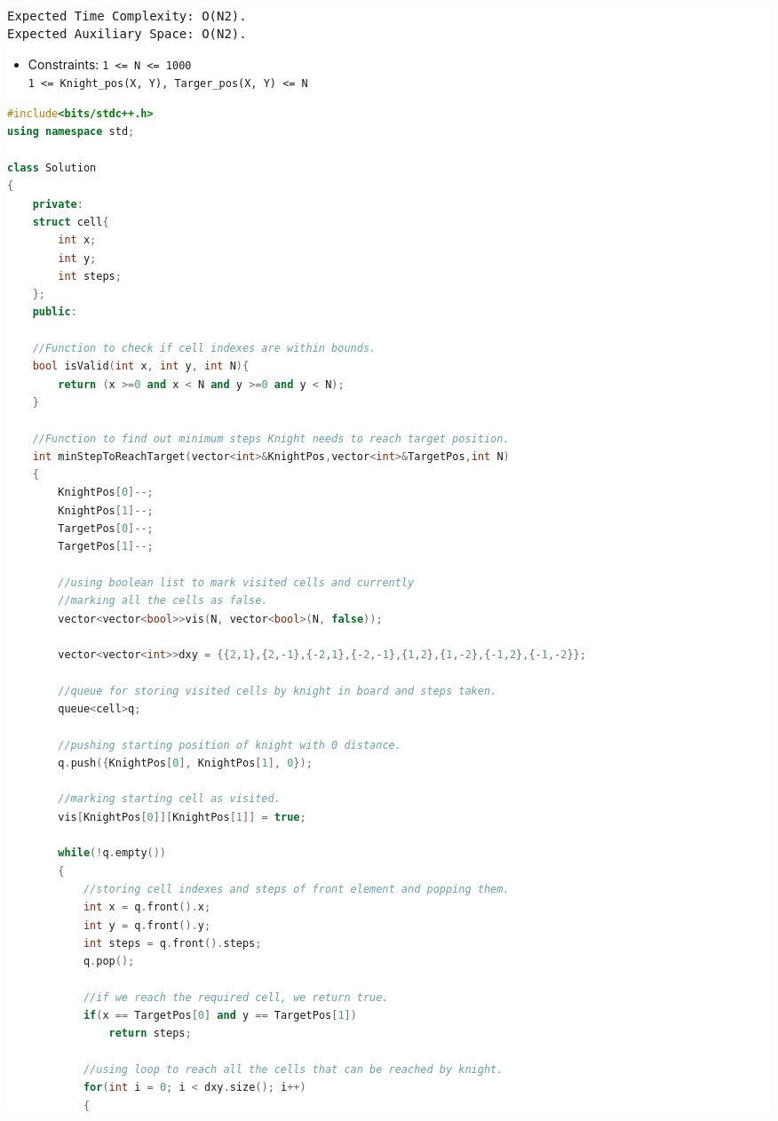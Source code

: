 <pre>
Expected Time Complexity: O(N2).
Expected Auxiliary Space: O(N2).
</pre>

* Constraints: `1 <= N <= 1000`<br />
`1 <= Knight_pos(X, Y), Targer_pos(X, Y) <= N`<br />

```cpp
#include<bits/stdc++.h>
using namespace std;

class Solution 
{
    private:
    struct cell{
        int x;
        int y;
        int steps;
    };
    public:
    
    //Function to check if cell indexes are within bounds.
    bool isValid(int x, int y, int N){
        return (x >=0 and x < N and y >=0 and y < N);
    }
    
    //Function to find out minimum steps Knight needs to reach target position.
    int minStepToReachTarget(vector<int>&KnightPos,vector<int>&TargetPos,int N)
    {
        KnightPos[0]--;
        KnightPos[1]--;
        TargetPos[0]--;
        TargetPos[1]--;
        
        //using boolean list to mark visited cells and currently 
        //marking all the cells as false.
        vector<vector<bool>>vis(N, vector<bool>(N, false));
        
        vector<vector<int>>dxy = {{2,1},{2,-1},{-2,1},{-2,-1},{1,2},{1,-2},{-1,2},{-1,-2}};
        
        //queue for storing visited cells by knight in board and steps taken.
        queue<cell>q;
        
        //pushing starting position of knight with 0 distance.
        q.push({KnightPos[0], KnightPos[1], 0});
        
        //marking starting cell as visited.
        vis[KnightPos[0]][KnightPos[1]] = true;
        
        while(!q.empty())
        {
            //storing cell indexes and steps of front element and popping them.
            int x = q.front().x;
            int y = q.front().y;
            int steps = q.front().steps;
            q.pop();
            
            //if we reach the required cell, we return true.
            if(x == TargetPos[0] and y == TargetPos[1])
                return steps;
                
            //using loop to reach all the cells that can be reached by knight.
            for(int i = 0; i < dxy.size(); i++)
            {
```